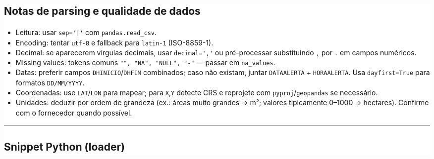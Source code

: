 ## Notas de parsing e qualidade de dados

- Leitura: usar `sep='|'` com `pandas.read_csv`.  
- Encoding: tentar `utf-8` e fallback para `latin-1` (ISO-8859-1).  
- Decimal: se aparecerem vírgulas decimais, usar `decimal=','` ou pré-processar substituindo `,` por `.` em campos numéricos.  
- Missing values: tokens comuns `"", "NA", "NULL", "-"` — passar em `na_values`.  
- Datas: preferir campos `DHINICIO`/`DHFIM` combinados; caso não existam, juntar `DATAALERTA` + `HORAALERTA`. Usa `dayfirst=True` para formatos `DD/MM/YYYY`. 
- Coordenadas: use `LAT`/`LON` para mapear; para `X`,`Y` detecte CRS e reprojete com `pyproj`/`geopandas` se necessário. 
- Unidades: deduzir por ordem de grandeza (ex.: áreas muito grandes → m²; valores tipicamente 0–1000 → hectares). Confirme com o fornecedor quando possível.

---

## Snippet Python (loader)
